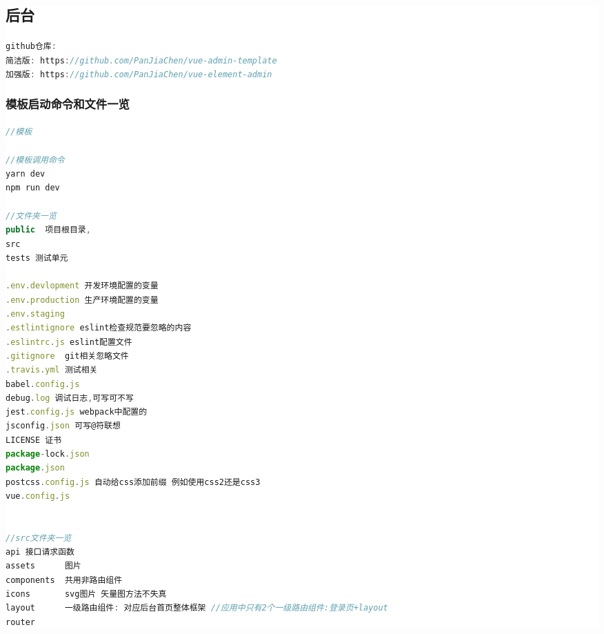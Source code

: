 



























## 后台

```js
github仓库:
简洁版: https://github.com/PanJiaChen/vue-admin-template
加强版: https://github.com/PanJiaChen/vue-element-admin
```



### 模板启动命令和文件一览

```js
//模板

//模板调用命令
yarn dev
npm run dev

//文件夹一览
public  项目根目录,
src
tests 测试单元

.env.devlopment 开发环境配置的变量
.env.production 生产环境配置的变量
.env.staging 
.estlintignore eslint检查规范要忽略的内容
.eslintrc.js eslint配置文件
.gitignore  git相关忽略文件
.travis.yml 测试相关
babel.config.js
debug.log 调试日志,可写可不写
jest.config.js webpack中配置的
jsconfig.json 可写@符联想
LICENSE 证书
package-lock.json
package.json
postcss.config.js 自动给css添加前缀 例如使用css2还是css3
vue.config.js


//src文件夹一览
api 接口请求函数 
assets      图片
components  共用非路由组件
icons       svg图片 矢量图方法不失真
layout      一级路由组件: 对应后台首页整体框架 //应用中只有2个一级路由组件:登录页+layout
router
```